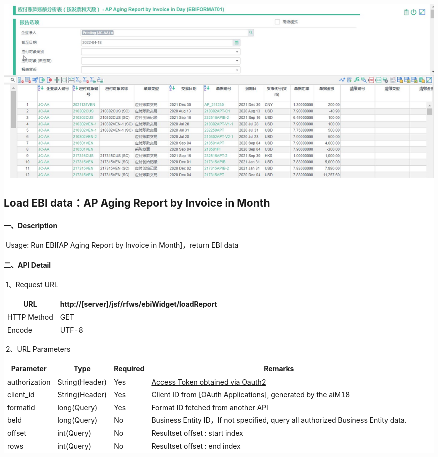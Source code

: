 ![ebi1](/assets/erp/ac_ebi_19.jpg)





## Load EBI data：AP Aging Report by Invoice in Month

#### 一、Description

​		 Usage: Run EBI[AP Aging Report by Invoice in Month]，return EBI data

#### 二、API Detail

​		1、Request URL

| URL      | http://[server]/jsf/rfws/ebiWidget/loadReport |
| -------- | ---------------------------------------- |
| HTTP Method | GET                                      |
| Encode     | UTF-8                                    |

​		2、URL Parameters

| Parameter            | Type             | Required   | Remarks                                       |
| ------------- | -------------- | ---- | ---------------------------------------- |
| authorization | String(Header) | Yes    | [Access Token obtained via Oauth2](/pages/b24673/#generate-access-token) |
| client_id     | String(Header) | Yes    | [Client ID from [OAuth Applications], generated by the aiM18](/pages/b24673/#register-your-app) |
| formatId      | long(Query)    | Yes    | [Format ID fetched from another API](/pages/b24673/#ebi)         |
| beId          | long(Query)    | No    | Business Entity ID，If not specified, query all authorized Business Entity data.                |
| offset        | int(Query)     | No    | Resultset offset : start index                                 |
| rows          | int(Query)     | No    | Resultset offset : end index                                 |
